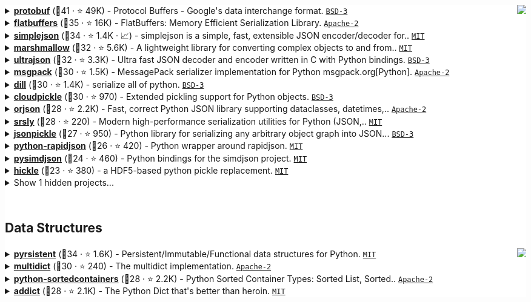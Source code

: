 <a href="#contents"><img align="right" width="15" height="15" src="https://git.io/JtehR" alt="Back to top"></a>

<details><summary><b><a href="https://github.com/protocolbuffers/protobuf">protobuf</a></b> (🥇41 ·  ⭐ 49K) - Protocol Buffers - Google's data interchange format. <code><a href="http://bit.ly/3aKzpTv">BSD-3</a></code></summary></details>
<details><summary><b><a href="https://github.com/google/flatbuffers">flatbuffers</a></b> (🥇35 ·  ⭐ 16K) - FlatBuffers: Memory Efficient Serialization Library. <code><a href="http://bit.ly/3nYMfla">Apache-2</a></code></summary></details>
<details><summary><b><a href="https://github.com/simplejson/simplejson">simplejson</a></b> (🥈34 ·  ⭐ 1.4K · 📈) - simplejson is a simple, fast, extensible JSON encoder/decoder for.. <code><a href="http://bit.ly/34MBwT8">MIT</a></code></summary></details>
<details><summary><b><a href="https://github.com/marshmallow-code/marshmallow">marshmallow</a></b> (🥈32 ·  ⭐ 5.6K) - A lightweight library for converting complex objects to and from.. <code><a href="http://bit.ly/34MBwT8">MIT</a></code></summary></details>
<details><summary><b><a href="https://github.com/ultrajson/ultrajson">ultrajson</a></b> (🥈32 ·  ⭐ 3.3K) - Ultra fast JSON decoder and encoder written in C with Python bindings. <code><a href="http://bit.ly/3aKzpTv">BSD-3</a></code></summary></details>
<details><summary><b><a href="https://github.com/msgpack/msgpack-python">msgpack</a></b> (🥈30 ·  ⭐ 1.5K) - MessagePack serializer implementation for Python msgpack.org[Python]. <code><a href="http://bit.ly/3nYMfla">Apache-2</a></code></summary></details>
<details><summary><b><a href="https://github.com/uqfoundation/dill">dill</a></b> (🥈30 ·  ⭐ 1.4K) - serialize all of python. <code><a href="http://bit.ly/3aKzpTv">BSD-3</a></code></summary></details>
<details><summary><b><a href="https://github.com/cloudpipe/cloudpickle">cloudpickle</a></b> (🥈30 ·  ⭐ 970) - Extended pickling support for Python objects. <code><a href="http://bit.ly/3aKzpTv">BSD-3</a></code></summary></details>
<details><summary><b><a href="https://github.com/ijl/orjson">orjson</a></b> (🥉28 ·  ⭐ 2.2K) - Fast, correct Python JSON library supporting dataclasses, datetimes,.. <code><a href="http://bit.ly/3nYMfla">Apache-2</a></code></summary></details>
<details><summary><b><a href="https://github.com/explosion/srsly">srsly</a></b> (🥉28 ·  ⭐ 220) - Modern high-performance serialization utilities for Python (JSON,.. <code><a href="http://bit.ly/34MBwT8">MIT</a></code></summary></details>
<details><summary><b><a href="https://github.com/jsonpickle/jsonpickle">jsonpickle</a></b> (🥉27 ·  ⭐ 950) - Python library for serializing any arbitrary object graph into JSON... <code><a href="http://bit.ly/3aKzpTv">BSD-3</a></code></summary></details>
<details><summary><b><a href="https://github.com/python-rapidjson/python-rapidjson">python-rapidjson</a></b> (🥉26 ·  ⭐ 420) - Python wrapper around rapidjson. <code><a href="http://bit.ly/34MBwT8">MIT</a></code></summary></details>
<details><summary><b><a href="https://github.com/TkTech/pysimdjson">pysimdjson</a></b> (🥉24 ·  ⭐ 460) - Python bindings for the simdjson project. <code><a href="http://bit.ly/34MBwT8">MIT</a></code></summary></details>
<details><summary><b><a href="https://github.com/telegraphic/hickle">hickle</a></b> (🥉23 ·  ⭐ 380) - a HDF5-based python pickle replacement. <code><a href="http://bit.ly/34MBwT8">MIT</a></code></summary></details>
<details><summary>Show 1 hidden projects...</summary></details>
<br>

## Data Structures

<a href="#contents"><img align="right" width="15" height="15" src="https://git.io/JtehR" alt="Back to top"></a>

<details><summary><b><a href="https://github.com/tobgu/pyrsistent">pyrsistent</a></b> (🥇34 ·  ⭐ 1.6K) - Persistent/Immutable/Functional data structures for Python. <code><a href="http://bit.ly/34MBwT8">MIT</a></code></summary></details>
<details><summary><b><a href="https://github.com/aio-libs/multidict">multidict</a></b> (🥇30 ·  ⭐ 240) - The multidict implementation. <code><a href="http://bit.ly/3nYMfla">Apache-2</a></code></summary></details>
<details><summary><b><a href="https://github.com/grantjenks/python-sortedcontainers">python-sortedcontainers</a></b> (🥈28 ·  ⭐ 2.2K) - Python Sorted Container Types: Sorted List, Sorted.. <code><a href="http://bit.ly/3nYMfla">Apache-2</a></code></summary></details>
<details><summary><b><a href="https://github.com/mewwts/addict">addict</a></b> (🥈28 ·  ⭐ 2.1K) - The Python Dict that's better than heroin. <code><a href="http://bit.ly/34MBwT8">MIT</a></code></summary></details>